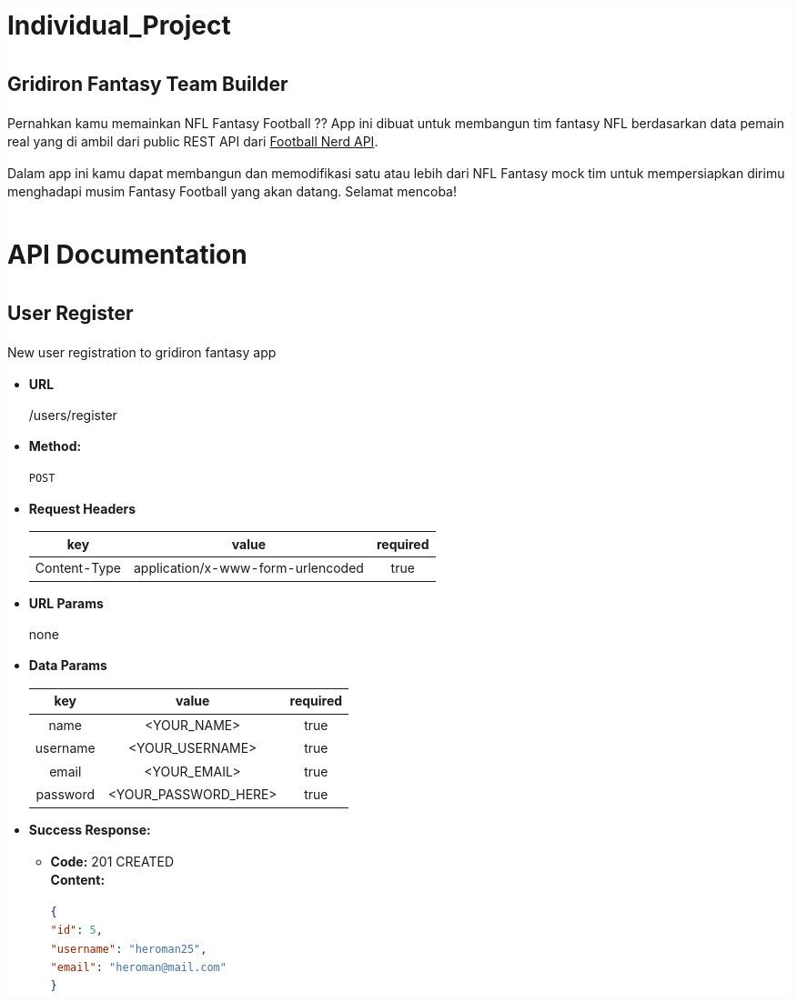 # Individual_Project

## Gridiron Fantasy Team Builder

Pernahkan kamu memainkan NFL Fantasy Football ?? 
App ini dibuat untuk membangun tim fantasy NFL berdasarkan data pemain real yang di ambil dari public REST API dari [Football Nerd API](https://www.fantasyfootballnerd.com/fantasy-football-api).

Dalam app ini kamu dapat membangun dan memodifikasi satu atau lebih dari NFL Fantasy mock tim untuk mempersiapkan dirimu menghadapi musim Fantasy Football yang akan datang. Selamat mencoba!


# API Documentation

  **User Register**
----
  New user registration to gridiron fantasy app

* **URL**

  /users/register

* **Method:**
  
  `POST`

* **Request Headers**

  | key | value | required |
  | :---: | :---: | :---: |
  | Content-Type | application/x-www-form-urlencoded | true |
  
* **URL Params**

   none

* **Data Params**

  | key | value | required |
  | :---: | :---: | :---: |
  | name | <YOUR_NAME> | true |
  | username | <YOUR_USERNAME> | true |
  | email | <YOUR_EMAIL> | true |
  | password | <YOUR_PASSWORD_HERE> | true |

* **Success Response:**
  
  
  * **Code:** 201 CREATED <br />
    **Content:** 
    ```json
    {
    "id": 5,
    "username": "heroman25",
    "email": "heroman@mail.com"
    }
    ```
 